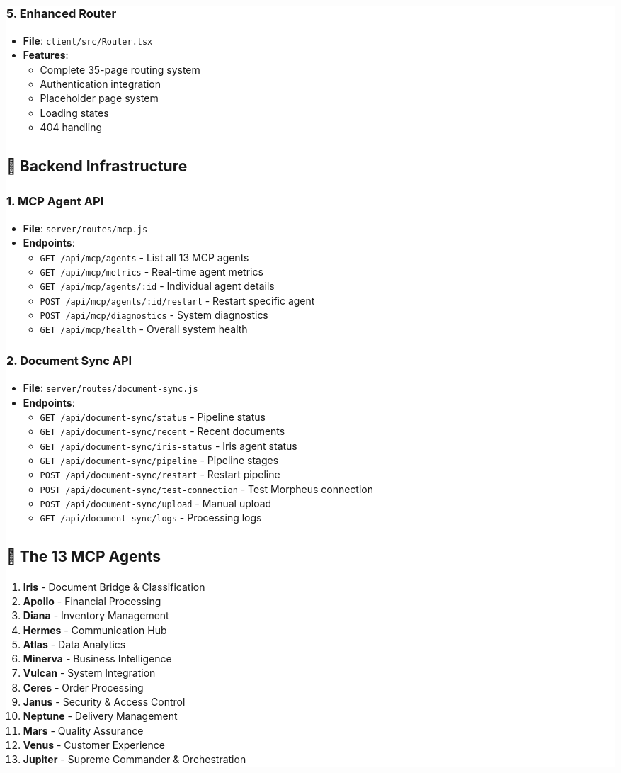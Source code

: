 ### 5. Enhanced Router
- **File**: `client/src/Router.tsx`
- **Features**:
  - Complete 35-page routing system
  - Authentication integration
  - Placeholder page system
  - Loading states
  - 404 handling

## 🔧 Backend Infrastructure

### 1. MCP Agent API
- **File**: `server/routes/mcp.js`
- **Endpoints**:
  - `GET /api/mcp/agents` - List all 13 MCP agents
  - `GET /api/mcp/metrics` - Real-time agent metrics
  - `GET /api/mcp/agents/:id` - Individual agent details
  - `POST /api/mcp/agents/:id/restart` - Restart specific agent
  - `POST /api/mcp/diagnostics` - System diagnostics
  - `GET /api/mcp/health` - Overall system health

### 2. Document Sync API
- **File**: `server/routes/document-sync.js`
- **Endpoints**:
  - `GET /api/document-sync/status` - Pipeline status
  - `GET /api/document-sync/recent` - Recent documents
  - `GET /api/document-sync/iris-status` - Iris agent status
  - `GET /api/document-sync/pipeline` - Pipeline stages
  - `POST /api/document-sync/restart` - Restart pipeline
  - `POST /api/document-sync/test-connection` - Test Morpheus connection
  - `POST /api/document-sync/upload` - Manual upload
  - `GET /api/document-sync/logs` - Processing logs

## 🤖 The 13 MCP Agents

1. **Iris** - Document Bridge & Classification
2. **Apollo** - Financial Processing  
3. **Diana** - Inventory Management
4. **Hermes** - Communication Hub
5. **Atlas** - Data Analytics
6. **Minerva** - Business Intelligence
7. **Vulcan** - System Integration
8. **Ceres** - Order Processing
9. **Janus** - Security & Access Control
10. **Neptune** - Delivery Management
11. **Mars** - Quality Assurance
12. **Venus** - Customer Experience
13. **Jupiter** - Supreme Commander & Orchestration
